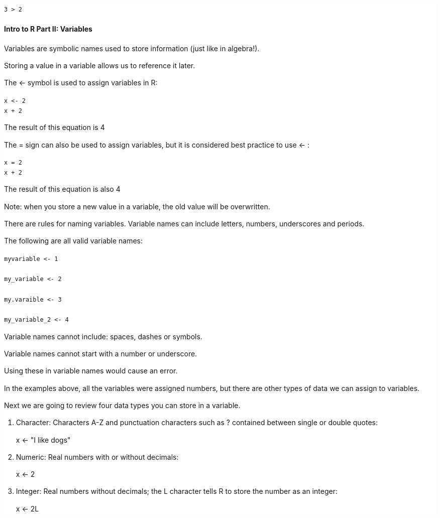     3 > 2

#### Intro to R Part II: Variables

Variables are symbolic names used to store information (just like in algebra!).

Storing a value in a variable allows us to reference it later.

The <- symbol is used to assign variables in R:

    x <- 2
    x + 2

The result of this equation is 4

The = sign can also be used to assign variables, but it is considered best practice to use <- :

    x = 2
    x + 2

The result of this equation is also 4

Note: when you store a new value in a variable, the old value will be
overwritten.

There are rules for naming variables. Variable names can include letters, numbers, underscores and periods.

The following are all valid variable names:

    myvariable <- 1

    my_variable <- 2

    my.varaible <- 3

    my_variable_2 <- 4

Variable names cannot include: spaces, dashes or symbols.

Variable names cannot start with a number or underscore.

Using these in variable names would cause an error.

In the examples above, all the variables were assigned numbers, but there are other types of data we can assign to variables.

Next we are going to review four data types you can store in a variable.

1. Character: Characters A-Z and punctuation characters such as ? contained
between single or double quotes:

    x <- "I like dogs"

2. Numeric: Real numbers with or without decimals:

    x <- 2

3. Integer: Real numbers without decimals; the L character tells R to store the number as an integer:

    x <- 2L
